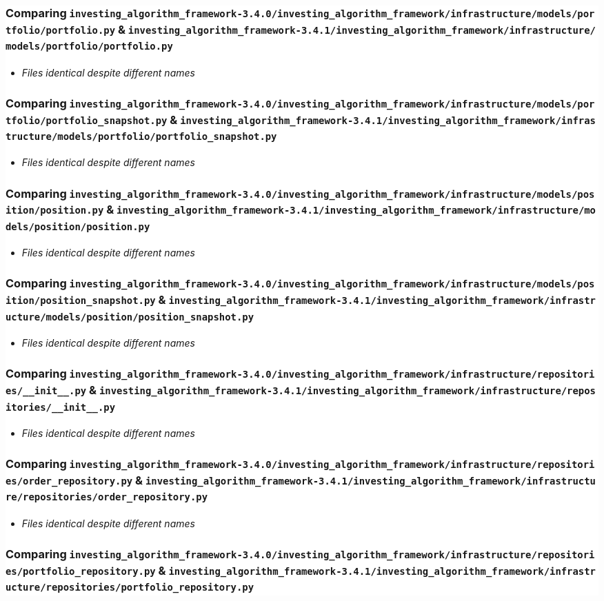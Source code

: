 ### Comparing `investing_algorithm_framework-3.4.0/investing_algorithm_framework/infrastructure/models/portfolio/portfolio.py` & `investing_algorithm_framework-3.4.1/investing_algorithm_framework/infrastructure/models/portfolio/portfolio.py`

 * *Files identical despite different names*

### Comparing `investing_algorithm_framework-3.4.0/investing_algorithm_framework/infrastructure/models/portfolio/portfolio_snapshot.py` & `investing_algorithm_framework-3.4.1/investing_algorithm_framework/infrastructure/models/portfolio/portfolio_snapshot.py`

 * *Files identical despite different names*

### Comparing `investing_algorithm_framework-3.4.0/investing_algorithm_framework/infrastructure/models/position/position.py` & `investing_algorithm_framework-3.4.1/investing_algorithm_framework/infrastructure/models/position/position.py`

 * *Files identical despite different names*

### Comparing `investing_algorithm_framework-3.4.0/investing_algorithm_framework/infrastructure/models/position/position_snapshot.py` & `investing_algorithm_framework-3.4.1/investing_algorithm_framework/infrastructure/models/position/position_snapshot.py`

 * *Files identical despite different names*

### Comparing `investing_algorithm_framework-3.4.0/investing_algorithm_framework/infrastructure/repositories/__init__.py` & `investing_algorithm_framework-3.4.1/investing_algorithm_framework/infrastructure/repositories/__init__.py`

 * *Files identical despite different names*

### Comparing `investing_algorithm_framework-3.4.0/investing_algorithm_framework/infrastructure/repositories/order_repository.py` & `investing_algorithm_framework-3.4.1/investing_algorithm_framework/infrastructure/repositories/order_repository.py`

 * *Files identical despite different names*

### Comparing `investing_algorithm_framework-3.4.0/investing_algorithm_framework/infrastructure/repositories/portfolio_repository.py` & `investing_algorithm_framework-3.4.1/investing_algorithm_framework/infrastructure/repositories/portfolio_repository.py`
